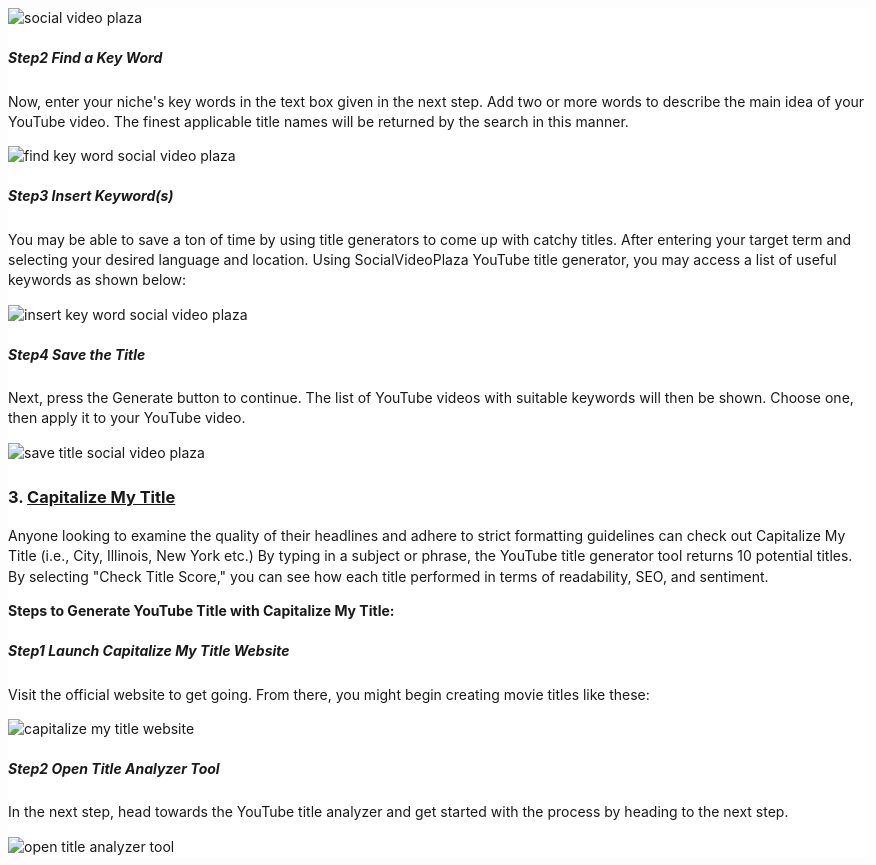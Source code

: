 ![social video plaza](https://images.wondershare.com/filmora/article-images/2022/07/social-video-plaza.jpg)

##### Step2 Find a Key Word

Now, enter your niche's key words in the text box given in the next step. Add two or more words to describe the main idea of your YouTube video. The finest applicable title names will be returned by the search in this manner.

![find key word social video plaza](https://images.wondershare.com/filmora/article-images/2022/07/find-key-word-social-video-plaza.jpg)

##### Step3 Insert Keyword(s)

You may be able to save a ton of time by using title generators to come up with catchy titles. After entering your target term and selecting your desired language and location. Using SocialVideoPlaza YouTube title generator, you may access a list of useful keywords as shown below:

![insert key word social video plaza](https://images.wondershare.com/filmora/article-images/2022/07/insert-key-word-social-video-plaza.jpg)

##### Step4 Save the Title

Next, press the Generate button to continue. The list of YouTube videos with suitable keywords will then be shown. Choose one, then apply it to your YouTube video.

![save title social video plaza](https://images.wondershare.com/filmora/article-images/2022/07/save-title-social-video-plaza.jpg)


<iframe width="560" height="315" src="https://www.youtube.com/embed/qfCSLAhd4FY?si=CUBztmilaeAwl1lw" title="YouTube video player" frameborder="0" allow="accelerometer; autoplay; clipboard-write; encrypted-media; gyroscope; picture-in-picture; web-share" referrerpolicy="strict-origin-when-cross-origin" allowfullscreen></iframe>


### 3\. [Capitalize My Title](https://capitalizemytitle.com/)

Anyone looking to examine the quality of their headlines and adhere to strict formatting guidelines can check out Capitalize My Title (i.e., City, Illinois, New York etc.) By typing in a subject or phrase, the YouTube title generator tool returns 10 potential titles. By selecting "Check Title Score," you can see how each title performed in terms of readability, SEO, and sentiment.

**Steps to Generate YouTube Title with Capitalize My Title:**

##### Step1 Launch Capitalize My Title Website

Visit the official website to get going. From there, you might begin creating movie titles like these:

![capitalize my title website](https://images.wondershare.com/filmora/article-images/2022/07/capitalize-my-title-website.jpg)

##### Step2 Open Title Analyzer Tool

In the next step, head towards the YouTube title analyzer and get started with the process by heading to the next step.

![open title analyzer tool](https://images.wondershare.com/filmora/article-images/2022/07/open-title-analyzer-tool.jpg)
